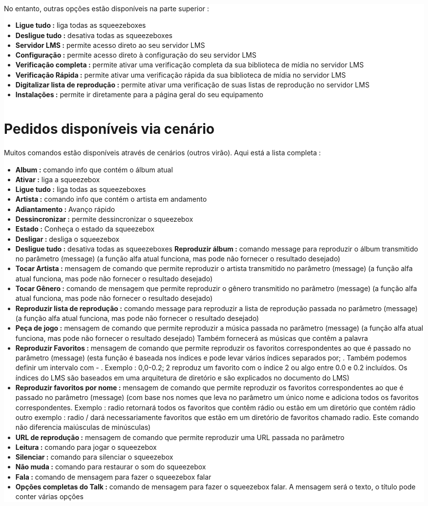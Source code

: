No entanto, outras opções estão disponíveis na parte superior :

- **Ligue tudo :** liga todas as squeezeboxes
- **Desligue tudo :** desativa todas as squeezeboxes
- **Servidor LMS :** permite acesso direto ao seu servidor LMS
- **Configuração :** permite acesso direto à configuração do seu servidor LMS
- **Verificação completa :** permite ativar uma verificação completa da sua biblioteca de mídia no servidor LMS
- **Verificação Rápida :** permite ativar uma verificação rápida da sua biblioteca de mídia no servidor LMS
- **Digitalizar lista de reprodução :** permite ativar uma verificação de suas listas de reprodução no servidor LMS
- **Instalações :** permite ir diretamente para a página geral do seu equipamento

# Pedidos disponíveis via cenário

Muitos comandos estão disponíveis através de cenários (outros virão). Aqui está a lista completa :

- **Album :** comando info que contém o álbum atual
- **Ativar :** liga a squeezebox
- **Ligue tudo :** liga todas as squeezeboxes
- **Artista :** comando info que contém o artista em andamento
- **Adiantamento :** Avanço rápido
- **Dessincronizar :** permite dessincronizar o squeezebox
- **Estado :** Conheça o estado da squeezebox
- **Desligar :** desliga o squeezebox
- **Desligue tudo :** desativa todas as squeezeboxes **Reproduzir álbum :** comando message para reproduzir o álbum transmitido no parâmetro (message) (a função alfa atual funciona, mas pode não fornecer o resultado desejado)
- **Tocar Artista :** mensagem de comando que permite reproduzir o artista transmitido no parâmetro (message) (a função alfa atual funciona, mas pode não fornecer o resultado desejado)
- **Tocar Gênero :** comando de mensagem que permite reproduzir o gênero transmitido no parâmetro (message) (a função alfa atual funciona, mas pode não fornecer o resultado desejado)
- **Reproduzir lista de reprodução :** comando message para reproduzir a lista de reprodução passada no parâmetro (message) (a função alfa atual funciona, mas pode não fornecer o resultado desejado)
- **Peça de jogo :** mensagem de comando que permite reproduzir a música passada no parâmetro (message) (a função alfa atual funciona, mas pode não fornecer o resultado desejado) Também fornecerá as músicas que contêm a palavra
- **Reproduzir Favoritos :** mensagem de comando que permite reproduzir os favoritos correspondentes ao que é passado no parâmetro (message) (esta função é baseada nos índices e pode levar vários índices separados por; . Também podemos definir um intervalo com - .  Exemplo : 0,0-0.2; 2 reproduz um favorito com o índice 2 ou algo entre 0.0 e 0.2 incluídos. Os índices do LMS são baseados em uma arquitetura de diretório e são explicados no documento do LMS)
- **Reproduzir favoritos por nome :** mensagem de comando que permite reproduzir os favoritos correspondentes ao que é passado no parâmetro (message) (com base nos nomes que leva no parâmetro um único nome e adiciona todos os favoritos correspondentes. Exemplo : radio retornará todos os favoritos que contêm rádio ou estão em um diretório que contém rádio outro exemplo : radio / dará necessariamente favoritos que estão em um diretório de favoritos chamado radio. Este comando não diferencia maiúsculas de minúsculas)
- **URL de reprodução :** mensagem de comando que permite reproduzir uma URL passada no parâmetro
- **Leitura :** comando para jogar o squeezebox
- **Silenciar :** comando para silenciar o squeezebox
- **Não muda :** comando para restaurar o som do squeezebox
- **Fala :** comando de mensagem para fazer o squeezebox falar
- **Opções completas do Talk :** comando de mensagem para fazer o squeezebox falar. A mensagem será o texto, o título pode conter várias opções 
